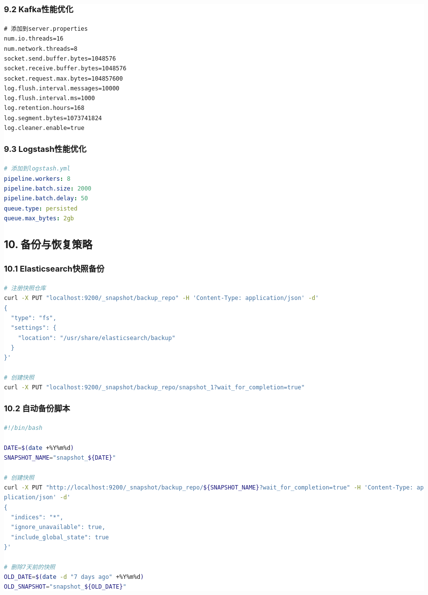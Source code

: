 ### 9.2 Kafka性能优化

```properties
# 添加到server.properties
num.io.threads=16
num.network.threads=8
socket.send.buffer.bytes=1048576
socket.receive.buffer.bytes=1048576
socket.request.max.bytes=104857600
log.flush.interval.messages=10000
log.flush.interval.ms=1000
log.retention.hours=168
log.segment.bytes=1073741824
log.cleaner.enable=true
```

### 9.3 Logstash性能优化

```yaml
# 添加到logstash.yml
pipeline.workers: 8
pipeline.batch.size: 2000
pipeline.batch.delay: 50
queue.type: persisted
queue.max_bytes: 2gb
```

## 10. 备份与恢复策略

### 10.1 Elasticsearch快照备份

```bash
# 注册快照仓库
curl -X PUT "localhost:9200/_snapshot/backup_repo" -H 'Content-Type: application/json' -d'
{
  "type": "fs",
  "settings": {
    "location": "/usr/share/elasticsearch/backup"
  }
}'

# 创建快照
curl -X PUT "localhost:9200/_snapshot/backup_repo/snapshot_1?wait_for_completion=true"
```

### 10.2 自动备份脚本

```bash
#!/bin/bash

DATE=$(date +%Y%m%d)
SNAPSHOT_NAME="snapshot_${DATE}"

# 创建快照
curl -X PUT "http://localhost:9200/_snapshot/backup_repo/${SNAPSHOT_NAME}?wait_for_completion=true" -H 'Content-Type: application/json' -d'
{
  "indices": "*",
  "ignore_unavailable": true,
  "include_global_state": true
}'

# 删除7天前的快照
OLD_DATE=$(date -d "7 days ago" +%Y%m%d)
OLD_SNAPSHOT="snapshot_${OLD_DATE}"
```